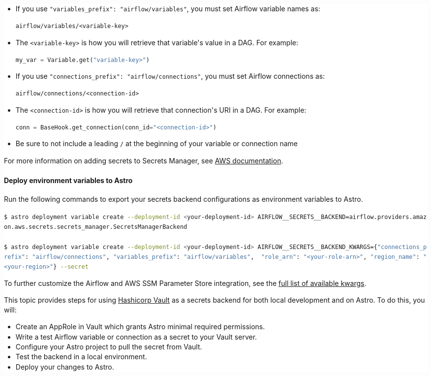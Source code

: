 - If you use `"variables_prefix": "airflow/variables"`, you must set Airflow variable names as:

    ```text
    airflow/variables/<variable-key>
    ```

- The `<variable-key>` is how you will retrieve that variable's value in a DAG. For example:
    ```python
    my_var = Variable.get("variable-key>")
    ```

- If you use `"connections_prefix": "airflow/connections"`, you must set Airflow connections as:

    ```text
    airflow/connections/<connection-id>
    ```

- The `<connection-id>` is how you will retrieve that connection's URI in a DAG. For example:

    ```python
    conn = BaseHook.get_connection(conn_id="<connection-id>")
    ```

- Be sure to not include a leading `/` at the beginning of your variable or connection name

For more information on adding secrets to Secrets Manager, see [AWS documentation](https://docs.aws.amazon.com/secretsmanager/latest/userguide/manage_create-basic-secret.html).

#### Deploy environment variables to Astro

Run the following commands to export your secrets backend configurations as environment variables to Astro.

```sh
$ astro deployment variable create --deployment-id <your-deployment-id> AIRFLOW__SECRETS__BACKEND=airflow.providers.amazon.aws.secrets.secrets_manager.SecretsManagerBackend
  
$ astro deployment variable create --deployment-id <your-deployment-id> AIRFLOW__SECRETS__BACKEND_KWARGS={"connections_prefix": "airflow/connections", "variables_prefix": "airflow/variables",  "role_arn": "<your-role-arn>", "region_name": "<your-region>"} --secret
```
 
To further customize the Airflow and AWS SSM Parameter Store integration, see the [full list of available kwargs](https://airflow.apache.org/docs/apache-airflow-providers-amazon/stable/_api/airflow/providers/amazon/aws/secrets/systems_manager/index.html).

</TabItem>
    
<TabItem value="hashicorp">

This topic provides steps for using [Hashicorp Vault](https://www.vaultproject.io/) as a secrets backend for both local development and on Astro. To do this, you will:

- Create an AppRole in Vault which grants Astro minimal required permissions.
- Write a test Airflow variable or connection as a secret to your Vault server.
- Configure your Astro project to pull the secret from Vault.
- Test the backend in a local environment.
- Deploy your changes to Astro.
